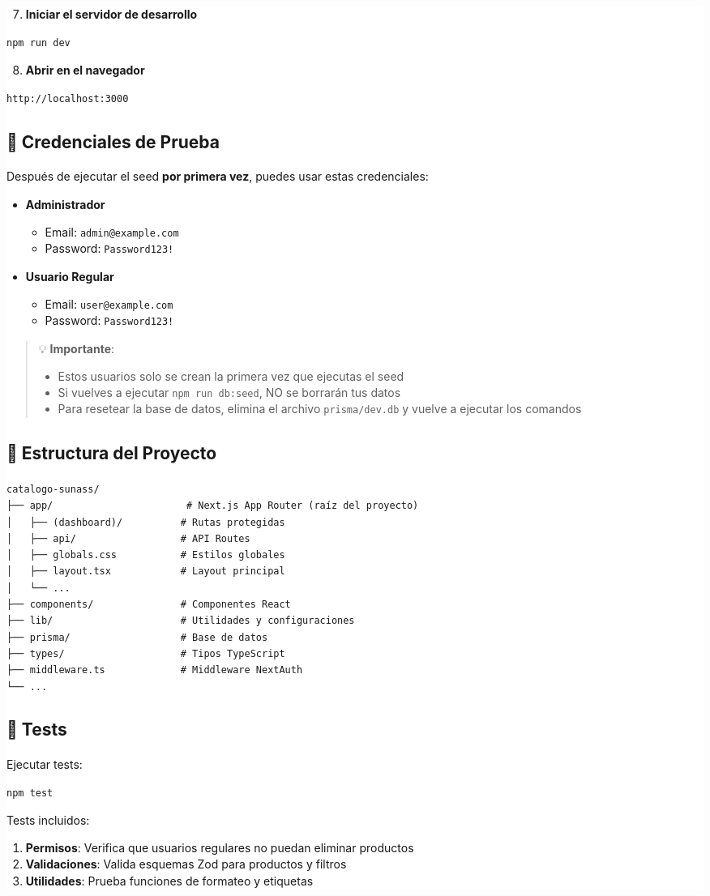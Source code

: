 7. **Iniciar el servidor de desarrollo**
```bash
npm run dev
```

8. **Abrir en el navegador**
```
http://localhost:3000
```

## 🔑 Credenciales de Prueba

Después de ejecutar el seed **por primera vez**, puedes usar estas credenciales:

- **Administrador**
  - Email: `admin@example.com`
  - Password: `Password123!`

- **Usuario Regular**
  - Email: `user@example.com`
  - Password: `Password123!`

> 💡 **Importante**: 
> - Estos usuarios solo se crean la primera vez que ejecutas el seed
> - Si vuelves a ejecutar `npm run db:seed`, NO se borrarán tus datos
> - Para resetear la base de datos, elimina el archivo `prisma/dev.db` y vuelve a ejecutar los comandos

## 📁 Estructura del Proyecto

```
catalogo-sunass/
├── app/                       # Next.js App Router (raíz del proyecto)
│   ├── (dashboard)/          # Rutas protegidas
│   ├── api/                  # API Routes
│   ├── globals.css           # Estilos globales
│   ├── layout.tsx            # Layout principal
│   └── ...
├── components/               # Componentes React
├── lib/                      # Utilidades y configuraciones
├── prisma/                   # Base de datos
├── types/                    # Tipos TypeScript
├── middleware.ts             # Middleware NextAuth
└── ...
```

## 🧪 Tests

Ejecutar tests:
```bash
npm test
```

Tests incluidos:
1. **Permisos**: Verifica que usuarios regulares no puedan eliminar productos
2. **Validaciones**: Valida esquemas Zod para productos y filtros
3. **Utilidades**: Prueba funciones de formateo y etiquetas
